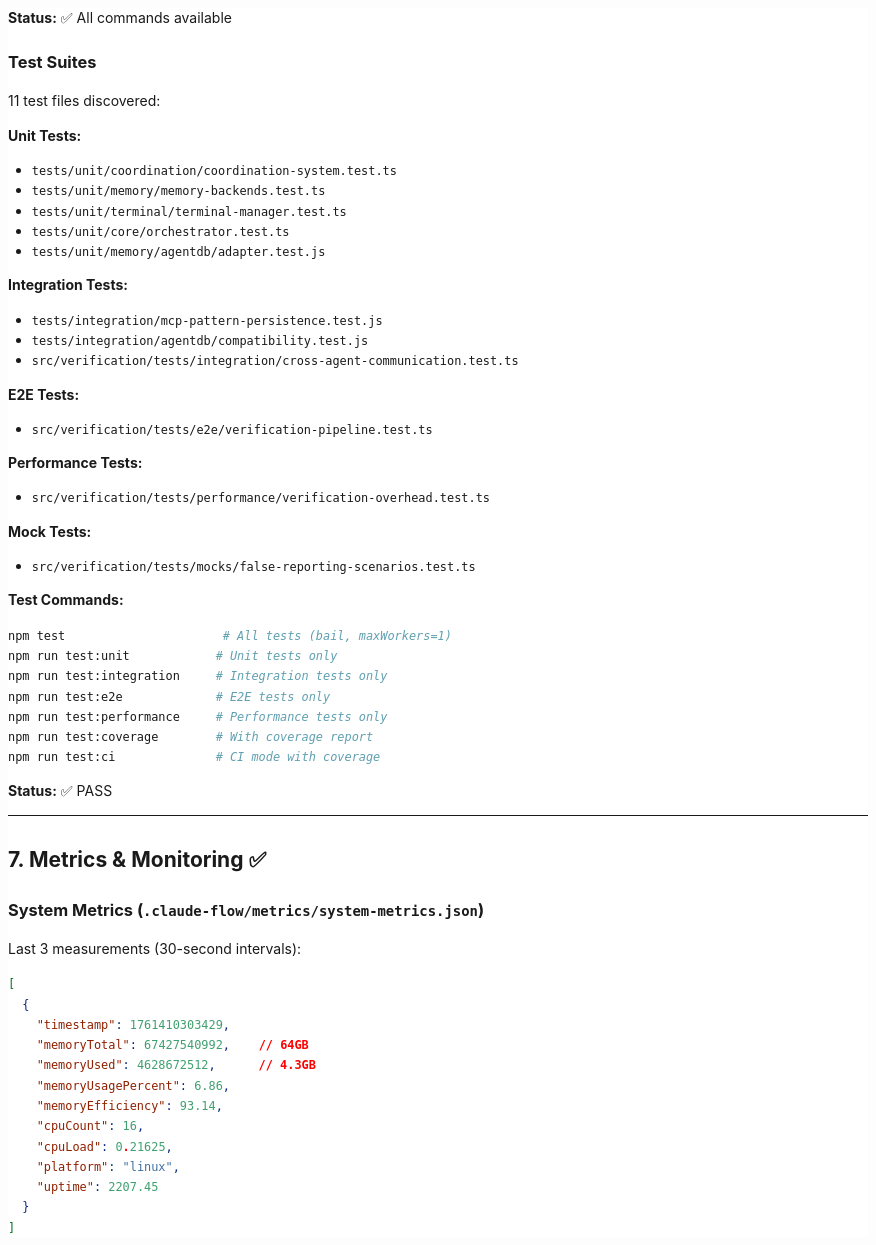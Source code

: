 **Status:** ✅ All commands available

### Test Suites
11 test files discovered:

**Unit Tests:**
- `tests/unit/coordination/coordination-system.test.ts`
- `tests/unit/memory/memory-backends.test.ts`
- `tests/unit/terminal/terminal-manager.test.ts`
- `tests/unit/core/orchestrator.test.ts`
- `tests/unit/memory/agentdb/adapter.test.js`

**Integration Tests:**
- `tests/integration/mcp-pattern-persistence.test.js`
- `tests/integration/agentdb/compatibility.test.js`
- `src/verification/tests/integration/cross-agent-communication.test.ts`

**E2E Tests:**
- `src/verification/tests/e2e/verification-pipeline.test.ts`

**Performance Tests:**
- `src/verification/tests/performance/verification-overhead.test.ts`

**Mock Tests:**
- `src/verification/tests/mocks/false-reporting-scenarios.test.ts`

**Test Commands:**
```bash
npm test                      # All tests (bail, maxWorkers=1)
npm run test:unit            # Unit tests only
npm run test:integration     # Integration tests only
npm run test:e2e             # E2E tests only
npm run test:performance     # Performance tests only
npm run test:coverage        # With coverage report
npm run test:ci              # CI mode with coverage
```

**Status:** ✅ PASS

---

## 7. Metrics & Monitoring ✅

### System Metrics (`.claude-flow/metrics/system-metrics.json`)
Last 3 measurements (30-second intervals):
```json
[
  {
    "timestamp": 1761410303429,
    "memoryTotal": 67427540992,    // 64GB
    "memoryUsed": 4628672512,      // 4.3GB
    "memoryUsagePercent": 6.86,
    "memoryEfficiency": 93.14,
    "cpuCount": 16,
    "cpuLoad": 0.21625,
    "platform": "linux",
    "uptime": 2207.45
  }
]
```
